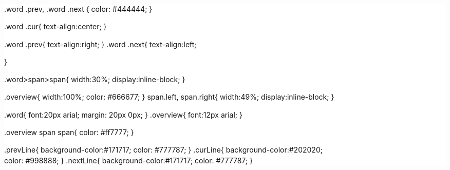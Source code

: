 .word .prev, .word .next {
	color: #444444;
}

.word .cur{
	text-align:center;
}

.word .prev{
	text-align:right;
}
.word .next{
	text-align:left;
	
}

.word>span>span{
	width:30%;
	display:inline-block; 
}

.overview{
	width:100%;
	color: #666677;
}
span.left, span.right{
	width:49%;
	display:inline-block; 
}

.word{
	font:20px arial;
	margin: 20px 0px;
}
.overview{
	font:12px arial;
}

.overview span span{
	color: #ff7777;
}

.prevLine{
	background-color:#171717;
	color: #777787;
}
.curLine{
	background-color:#202020;	
	color: #998888;
}
.nextLine{
	background-color:#171717;
	color: #777787;
}
